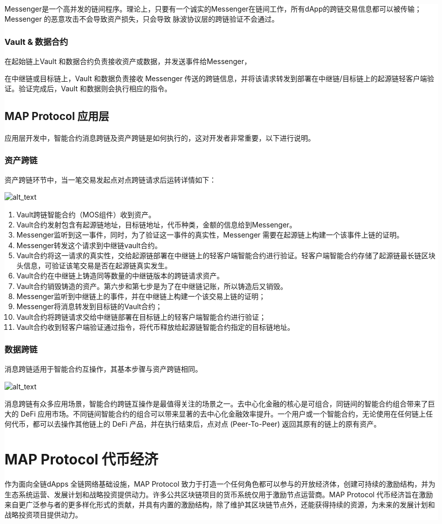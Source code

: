 Messenger是一个高并发的链间程序。理论上，只要有一个诚实的Messenger在链间工作，所有dApp的跨链交易信息都可以被传输；Messenger 的恶意攻击不会导致资产损失，只会导致 脉波协议层的跨链验证不会通过。


### Vault & 数据合约

在起始链上Vault 和数据合约负责接收资产或数据，并发送事件给Messenger，

在中继链或目标链上，Vault 和数据负责接收 Messenger 传送的跨链信息，并将该请求转发到部署在中继链/目标链上的起源链轻客户端验证。验证完成后，Vault 和数据则会执行相应的指令。


## MAP Protocol 应用层

应用层开发中，智能合约消息跨链及资产跨链是如何执行的，这对开发者非常重要，以下进行说明。


### 资产跨链

资产跨链环节中，当一笔交易发起点对点跨链请求后运转详情如下：





![alt_text](/images/article/images/whitepaper-7.png "image_tooltip")




1. Vault跨链智能合约（MOS组件）收到资产。
2. Vault合约发射包含有起源链地址，目标链地址，代币种类，金额的信息给到Messenger。
3. Messenger监听到这一事件，同时，为了验证这一事件的真实性，Messenger  需要在起源链上构建一个该事件上链的证明。
4. Messenger转发这个请求到中继链vault合约。
5. Vault合约将这一请求的真实性，交给起源链部署在中继链上的轻客户端智能合约进行验证。轻客户端智能合约存储了起源链最长链区块头信息，可验证该笔交易是否在起源链真实发生。
6. Vault合约在中继链上铸造同等数量的中继链版本的跨链请求资产。
7. Vault合约销毁铸造的资产。第六步和第七步是为了在中继链记账，所以铸造后又销毁。
8. Messenger监听到中继链上的事件，并在中继链上构建一个该交易上链的证明；
9. Messenger将消息转发到目标链的Vault合约；
10. Vault合约将跨链请求交给中继链部署在目标链上的轻客户端智能合约进行验证；
11. Vault合约收到轻客户端验证通过指令，将代币释放给起源链智能合约指定的目标链地址。


### 数据跨链

消息跨链适用于智能合约互操作，其基本步骤与资产跨链相同。




![alt_text](/images/article/images/whitepaper-8.png "image_tooltip")


消息跨链有众多应用场景，智能合约跨链互操作是最值得关注的场景之一。去中心化金融的核心是可组合，同链间的智能合约组合带来了巨大的 DeFi 应用市场。不同链间智能合约的组合可以带来显著的去中心化金融效率提升。一个用户或一个智能合约，无论使用在任何链上任何代币，都可以去操作其他链上的 DeFi 产品，并在执行结束后，点对点 (Peer-To-Peer) 返回其原有的链上的原有资产。


# MAP Protocol 代币经济

作为面向全链dApps 全链网络基础设施，MAP Protocol 致力于打造一个任何角色都可以参与的开放经济体，创建可持续的激励结构，并为生态系统运营、发展计划和战略投资提供动力。许多公共区块链项目的货币系统仅用于激励节点运营商。MAP  Protocol 代币经济旨在激励来自更广泛参与者的更多样化形式的贡献，并具有内置的激励结构，除了维护其区块链节点外，还能获得持续的资源，为未来的发展计划和战略投资项目提供动力。
